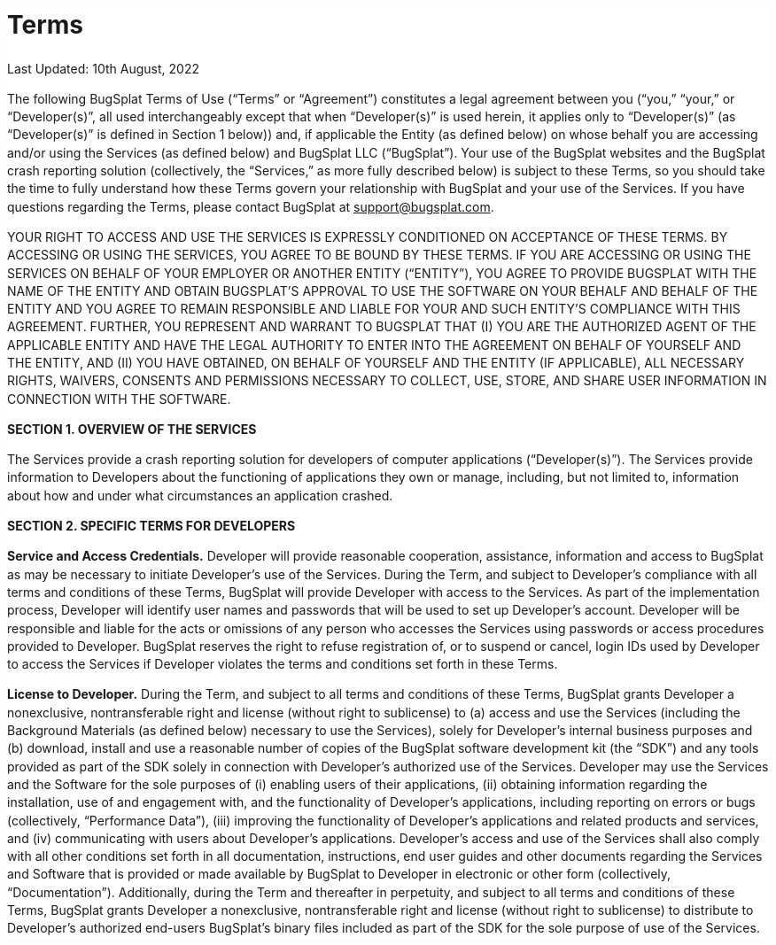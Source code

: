 # Terms

Last Updated: 10th August, 2022

The following BugSplat Terms of Use (“Terms” or “Agreement”) constitutes a legal agreement between you (“you,” “your,” or “Developer(s)”, all used interchangeably except that when “Developer(s)” is used herein, it applies only to “Developer(s)” (as “Developer(s)” is defined in Section 1 below)) and, if applicable the Entity (as defined below) on whose behalf you are accessing and/or using the Services (as defined below) and BugSplat LLC (“BugSplat”). Your use of the BugSplat websites and the BugSplat crash reporting solution (collectively, the “Services,” as more fully described below) is subject to these Terms, so you should take the time to fully understand how these Terms govern your relationship with BugSplat and your use of the Services. If you have questions regarding the Terms, please contact BugSplat at support@bugsplat.com.

YOUR RIGHT TO ACCESS AND USE THE SERVICES IS EXPRESSLY CONDITIONED ON ACCEPTANCE OF THESE TERMS. BY ACCESSING OR USING THE SERVICES, YOU AGREE TO BE BOUND BY THESE TERMS. IF YOU ARE ACCESSING OR USING THE SERVICES ON BEHALF OF YOUR EMPLOYER OR ANOTHER ENTITY (“ENTITY”), YOU AGREE TO PROVIDE BUGSPLAT WITH THE NAME OF THE ENTITY AND OBTAIN BUGSPLAT’S APPROVAL TO USE THE SOFTWARE ON YOUR BEHALF AND BEHALF OF THE ENTITY AND YOU AGREE TO REMAIN RESPONSIBLE AND LIABLE FOR YOUR AND SUCH ENTITY’S COMPLIANCE WITH THIS AGREEMENT. FURTHER, YOU REPRESENT AND WARRANT TO BUGSPLAT THAT (I) YOU ARE THE AUTHORIZED AGENT OF THE APPLICABLE ENTITY AND HAVE THE LEGAL AUTHORITY TO ENTER INTO THE AGREEMENT ON BEHALF OF YOURSELF AND THE ENTITY, AND (II) YOU HAVE OBTAINED, ON BEHALF OF YOURSELF AND THE ENTITY (IF APPLICABLE), ALL NECESSARY RIGHTS, WAIVERS, CONSENTS AND PERMISSIONS NECESSARY TO COLLECT, USE, STORE, AND SHARE USER INFORMATION IN CONNECTION WITH THE SOFTWARE.

**SECTION 1. OVERVIEW OF THE SERVICES**

The Services provide a crash reporting solution for developers of computer applications (“Developer(s)”). The Services provide information to Developers about the functioning of applications they own or manage, including, but not limited to, information about how and under what circumstances an application crashed.

**SECTION 2. SPECIFIC TERMS FOR DEVELOPERS**

**Service and Access Credentials.** Developer will provide reasonable cooperation, assistance, information and access to BugSplat as may be necessary to initiate Developer’s use of the Services. During the Term, and subject to Developer’s compliance with all terms and conditions of these Terms, BugSplat will provide Developer with access to the Services. As part of the implementation process, Developer will identify user names and passwords that will be used to set up Developer’s account. Developer will be responsible and liable for the acts or omissions of any person who accesses the Services using passwords or access procedures provided to Developer. BugSplat reserves the right to refuse registration of, or to suspend or cancel, login IDs used by Developer to access the Services if Developer violates the terms and conditions set forth in these Terms.

**License to Developer.** During the Term, and subject to all terms and conditions of these Terms, BugSplat grants Developer a nonexclusive, nontransferable right and license (without right to sublicense) to (a) access and use the Services (including the Background Materials (as defined below) necessary to use the Services), solely for Developer’s internal business purposes and (b) download, install and use a reasonable number of copies of the BugSplat software development kit (the “SDK”) and any tools provided as part of the SDK solely in connection with Developer’s authorized use of the Services. Developer may use the Services and the Software for the sole purposes of (i) enabling users of their applications, (ii) obtaining information regarding the installation, use of and engagement with, and the functionality of Developer’s applications, including reporting on errors or bugs (collectively, “Performance Data”), (iii) improving the functionality of Developer’s applications and related products and services, and (iv) communicating with users about Developer’s applications. Developer’s access and use of the Services shall also comply with all other conditions set forth in all documentation, instructions, end user guides and other documents regarding the Services and Software that is provided or made available by BugSplat to Developer in electronic or other form (collectively, “Documentation”). Additionally, during the Term and thereafter in perpetuity, and subject to all terms and conditions of these Terms, BugSplat grants Developer a nonexclusive, nontransferable right and license (without right to sublicense) to distribute to Developer’s authorized end-users BugSplat’s binary files included as part of the SDK for the sole purpose of use of the Services.
